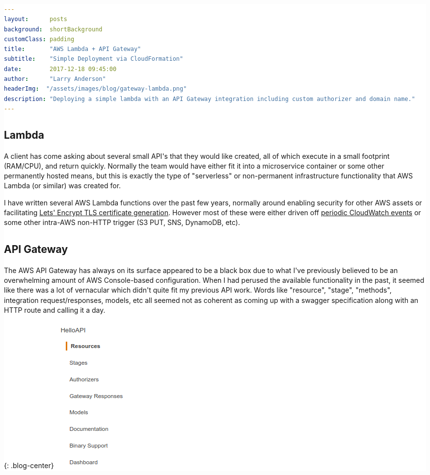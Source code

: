 ```yaml
---
layout:      posts
background:  shortBackground
customClass: padding
title:       "AWS Lambda + API Gateway"
subtitle:    "Simple Deployment via CloudFormation"
date:        2017-12-18 09:45:00
author:      "Larry Anderson"
headerImg:  "/assets/images/blog/gateway-lambda.png"
description: "Deploying a simple lambda with an API Gateway integration including custom authorizer and domain name."
---
```


## Lambda

A client has come asking about several small API's that they would like created, all of which execute in a small footprint (RAM/CPU), and return quickly. Normally the team would have either fit it into a microservice container or some other permanently hosted means, but this is exactly the type of "serverless" or non-permanent infrastructure functionality that AWS Lambda (or similar) was created for.

I have written several AWS Lambda functions over the past few years, normally around enabling security for other AWS assets or facilitating [Lets' Encrypt TLS certificate generation](https://github.com/ocelotconsulting/node-letsencrypt-lambda). However most of these were either driven off [periodic CloudWatch events](http://docs.aws.amazon.com/AmazonCloudWatch/latest/events/RunLambdaSchedule.html) or some other intra-AWS non-HTTP trigger (S3 PUT, SNS, DynamoDB, etc).

## API Gateway

The AWS API Gateway has always on its surface appeared to be a black box due to what I've previously believed to be an overwhelming amount of AWS Console-based configuration. When I had perused the available functionality in the past, it seemed like there was a lot of vernacular which didn't quite fit my previous API work. Words like "resource", "stage", "methods", integration request/responses, models, etc all seemed not as coherent as coming up with a swagger specification along with an HTTP route and calling it a day.

{: .blog-center}
![API Gateway Vernacular](/assets/images/blog/2017-12-18-gateway-lambda/gateway_vernacular.png)

